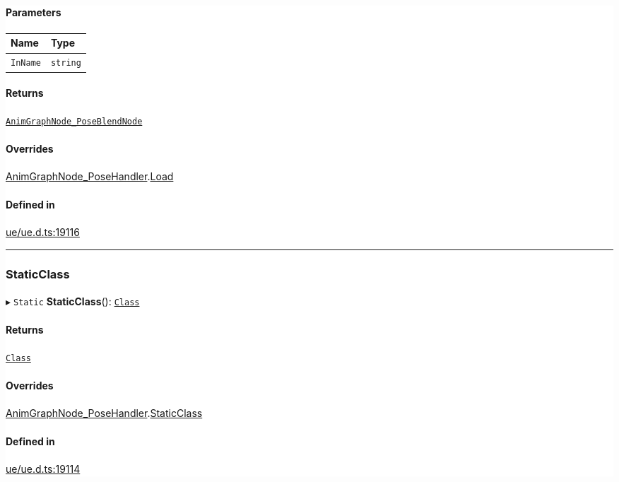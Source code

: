 #### Parameters

| Name | Type |
| :------ | :------ |
| `InName` | `string` |

#### Returns

[`AnimGraphNode_PoseBlendNode`](ue_ue.AnimGraphNode_PoseBlendNode.md)

#### Overrides

[AnimGraphNode_PoseHandler](ue_ue.AnimGraphNode_PoseHandler.md).[Load](ue_ue.AnimGraphNode_PoseHandler.md#load)

#### Defined in

[ue/ue.d.ts:19116](https://github.com/YugMetaverse/yug_typings/blob/b7d9b19/ue/ue.d.ts#L19116)

___

### StaticClass

▸ `Static` **StaticClass**(): [`Class`](ue_ue.Class.md)

#### Returns

[`Class`](ue_ue.Class.md)

#### Overrides

[AnimGraphNode_PoseHandler](ue_ue.AnimGraphNode_PoseHandler.md).[StaticClass](ue_ue.AnimGraphNode_PoseHandler.md#staticclass)

#### Defined in

[ue/ue.d.ts:19114](https://github.com/YugMetaverse/yug_typings/blob/b7d9b19/ue/ue.d.ts#L19114)
